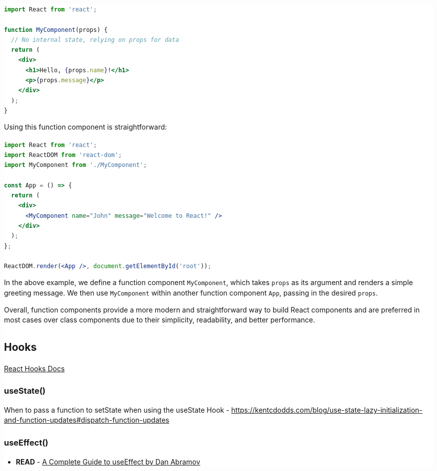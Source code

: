 ```jsx
import React from 'react';

function MyComponent(props) {
  // No internal state, relying on props for data
  return (
    <div>
      <h1>Hello, {props.name}!</h1>
      <p>{props.message}</p>
    </div>
  );
}
```

Using this function component is straightforward:

```jsx
import React from 'react';
import ReactDOM from 'react-dom';
import MyComponent from './MyComponent';

const App = () => {
  return (
    <div>
      <MyComponent name="John" message="Welcome to React!" />
    </div>
  );
};

ReactDOM.render(<App />, document.getElementById('root'));
```

In the above example, we define a function component `MyComponent`, which takes `props` as its argument and renders a simple greeting message. We then use `MyComponent` within another function component `App`, passing in the desired `props`.

Overall, function components provide a more modern and straightforward way to build React components and are preferred in most cases over class components due to their simplicity, readability, and better performance.

## Hooks

[React Hooks Docs](https://react.dev/reference/react)

### useState()

When to pass a function to setState when using the useState Hook - <https://kentcdodds.com/blog/use-state-lazy-initialization-and-function-updates#dispatch-function-updates>

### useEffect()

- **READ** - [A Complete Guide to useEffect by Dan Abramov](https://overreacted.io/a-complete-guide-to-useeffect/)
